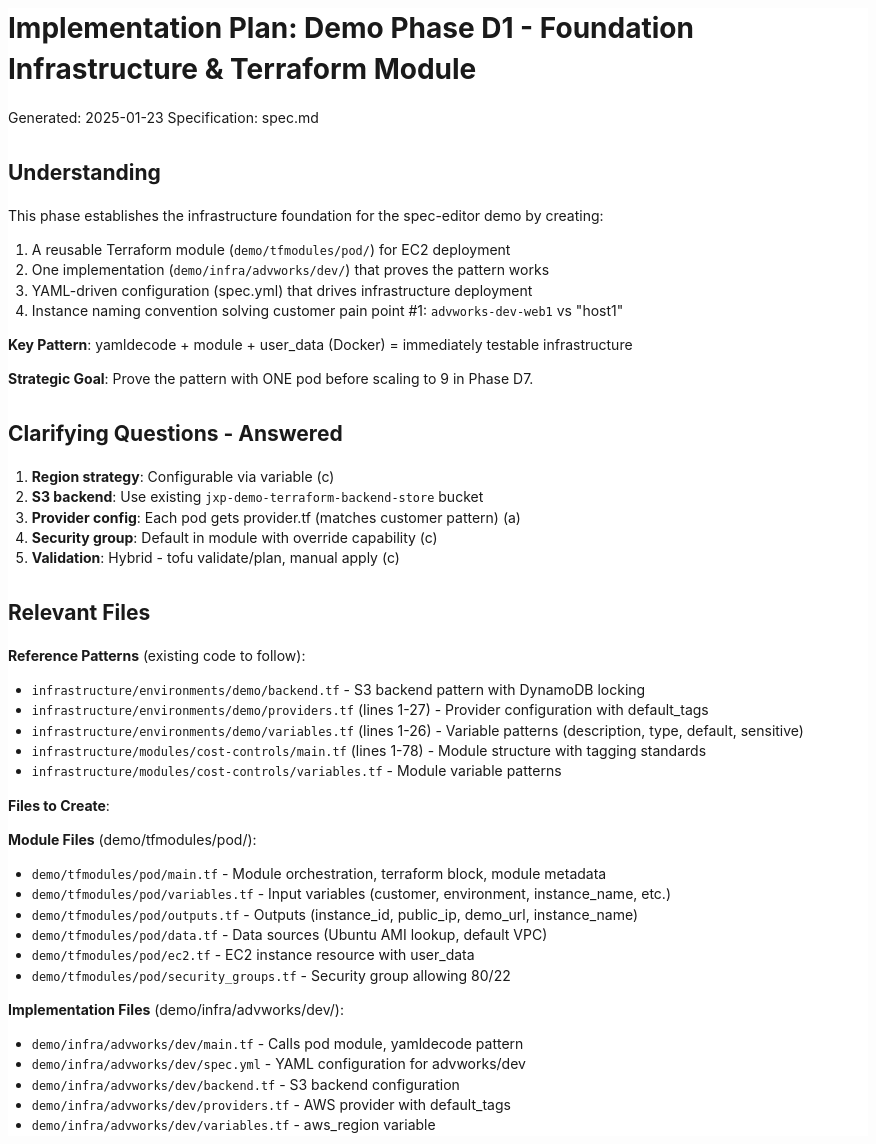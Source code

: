 # Implementation Plan: Demo Phase D1 - Foundation Infrastructure & Terraform Module
Generated: 2025-01-23
Specification: spec.md

## Understanding

This phase establishes the infrastructure foundation for the spec-editor demo by creating:
1. A reusable Terraform module (`demo/tfmodules/pod/`) for EC2 deployment
2. One implementation (`demo/infra/advworks/dev/`) that proves the pattern works
3. YAML-driven configuration (spec.yml) that drives infrastructure deployment
4. Instance naming convention solving customer pain point #1: `advworks-dev-web1` vs "host1"

**Key Pattern**: yamldecode + module + user_data (Docker) = immediately testable infrastructure

**Strategic Goal**: Prove the pattern with ONE pod before scaling to 9 in Phase D7.

## Clarifying Questions - Answered

1. **Region strategy**: Configurable via variable (c)
2. **S3 backend**: Use existing `jxp-demo-terraform-backend-store` bucket
3. **Provider config**: Each pod gets provider.tf (matches customer pattern) (a)
4. **Security group**: Default in module with override capability (c)
5. **Validation**: Hybrid - tofu validate/plan, manual apply (c)

## Relevant Files

**Reference Patterns** (existing code to follow):

- `infrastructure/environments/demo/backend.tf` - S3 backend pattern with DynamoDB locking
- `infrastructure/environments/demo/providers.tf` (lines 1-27) - Provider configuration with default_tags
- `infrastructure/environments/demo/variables.tf` (lines 1-26) - Variable patterns (description, type, default, sensitive)
- `infrastructure/modules/cost-controls/main.tf` (lines 1-78) - Module structure with tagging standards
- `infrastructure/modules/cost-controls/variables.tf` - Module variable patterns

**Files to Create**:

**Module Files** (demo/tfmodules/pod/):
- `demo/tfmodules/pod/main.tf` - Module orchestration, terraform block, module metadata
- `demo/tfmodules/pod/variables.tf` - Input variables (customer, environment, instance_name, etc.)
- `demo/tfmodules/pod/outputs.tf` - Outputs (instance_id, public_ip, demo_url, instance_name)
- `demo/tfmodules/pod/data.tf` - Data sources (Ubuntu AMI lookup, default VPC)
- `demo/tfmodules/pod/ec2.tf` - EC2 instance resource with user_data
- `demo/tfmodules/pod/security_groups.tf` - Security group allowing 80/22

**Implementation Files** (demo/infra/advworks/dev/):
- `demo/infra/advworks/dev/main.tf` - Calls pod module, yamldecode pattern
- `demo/infra/advworks/dev/spec.yml` - YAML configuration for advworks/dev
- `demo/infra/advworks/dev/backend.tf` - S3 backend configuration
- `demo/infra/advworks/dev/providers.tf` - AWS provider with default_tags
- `demo/infra/advworks/dev/variables.tf` - aws_region variable

